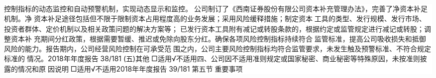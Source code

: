 控制指标的动态监控和自动预警机制，实现动态显示和监控。
公司制订了《西南证券股份有限公司资本补充管理办法》，完善了净资本补足机制。净
资本补足途径包括但不限于限制资本占用程度高的业务发展；采用风险缓释措施；制定资本
工具的类型、发行规模、发行市场、投资者群体、定价机制以及相关政策问题的解决方案等；
已发行资本工具附有减记或转股条款的，根据约定或监管规定进行减记或转股；调整资本补
充期间分红政策，根据需要暂缓、推迟或免除向股东分红。确保各项风险控制指标持续符合
监管标准，提高公司吸收损失和抵御风险的能力。报告期内，公司经营风险控制在可承受范
围之内，公司主要风险控制指标均符合监管要求，未发生触及预警标准、不符合规定标准的
情况。2018年年度报告
38/181
(五)其他
□适用√不适用四、公司因不适用准则规定或国家秘密、商业秘密等特殊原因，未按准则披露的情况和原
因说明
□适用√不适用2018年年度报告
39/181
第五节
重要事项